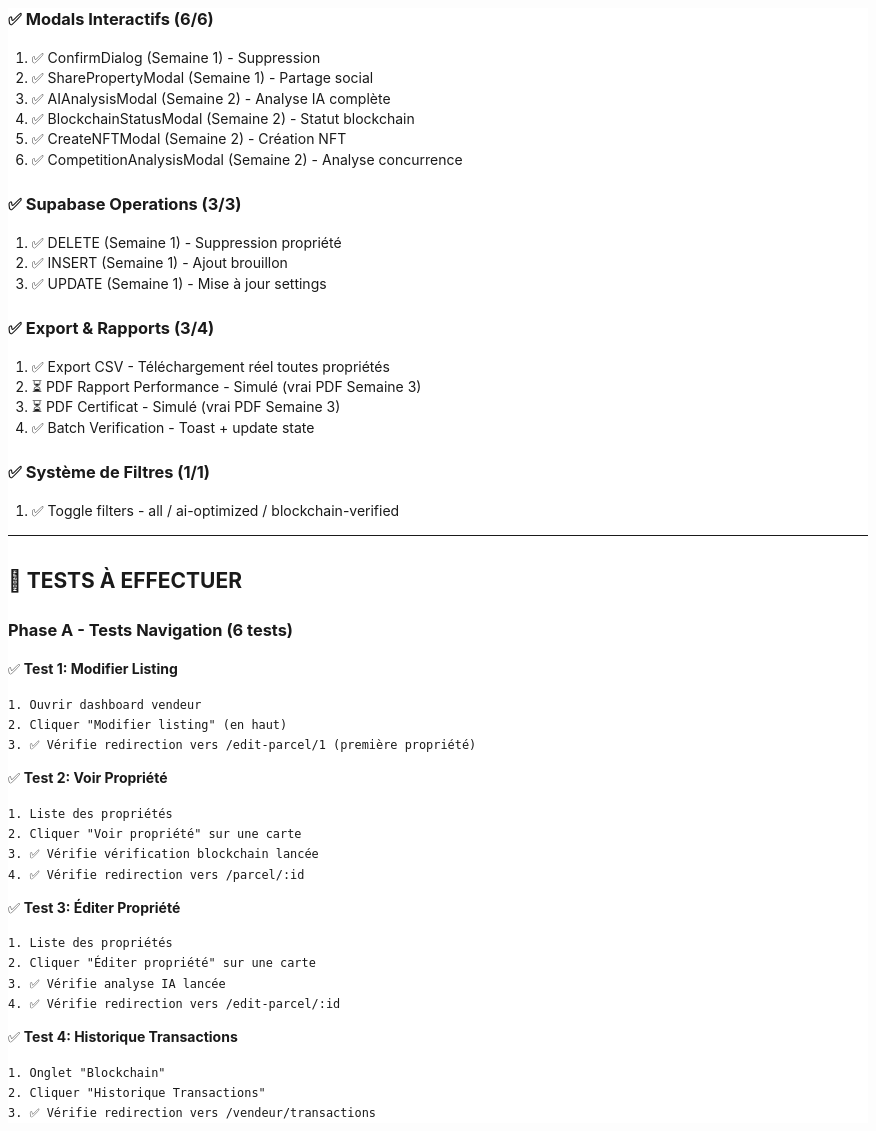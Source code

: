 ### **✅ Modals Interactifs (6/6)**
1. ✅ ConfirmDialog (Semaine 1) - Suppression
2. ✅ SharePropertyModal (Semaine 1) - Partage social
3. ✅ AIAnalysisModal (Semaine 2) - Analyse IA complète
4. ✅ BlockchainStatusModal (Semaine 2) - Statut blockchain
5. ✅ CreateNFTModal (Semaine 2) - Création NFT
6. ✅ CompetitionAnalysisModal (Semaine 2) - Analyse concurrence

### **✅ Supabase Operations (3/3)**
1. ✅ DELETE (Semaine 1) - Suppression propriété
2. ✅ INSERT (Semaine 1) - Ajout brouillon
3. ✅ UPDATE (Semaine 1) - Mise à jour settings

### **✅ Export & Rapports (3/4)**
1. ✅ Export CSV - Téléchargement réel toutes propriétés
2. ⏳ PDF Rapport Performance - Simulé (vrai PDF Semaine 3)
3. ⏳ PDF Certificat - Simulé (vrai PDF Semaine 3)
4. ✅ Batch Verification - Toast + update state

### **✅ Système de Filtres (1/1)**
1. ✅ Toggle filters - all / ai-optimized / blockchain-verified

---

## 🧪 TESTS À EFFECTUER

### **Phase A - Tests Navigation (6 tests)**

✅ **Test 1: Modifier Listing**
```
1. Ouvrir dashboard vendeur
2. Cliquer "Modifier listing" (en haut)
3. ✅ Vérifie redirection vers /edit-parcel/1 (première propriété)
```

✅ **Test 2: Voir Propriété**
```
1. Liste des propriétés
2. Cliquer "Voir propriété" sur une carte
3. ✅ Vérifie vérification blockchain lancée
4. ✅ Vérifie redirection vers /parcel/:id
```

✅ **Test 3: Éditer Propriété**
```
1. Liste des propriétés
2. Cliquer "Éditer propriété" sur une carte
3. ✅ Vérifie analyse IA lancée
4. ✅ Vérifie redirection vers /edit-parcel/:id
```

✅ **Test 4: Historique Transactions**
```
1. Onglet "Blockchain"
2. Cliquer "Historique Transactions"
3. ✅ Vérifie redirection vers /vendeur/transactions
```
